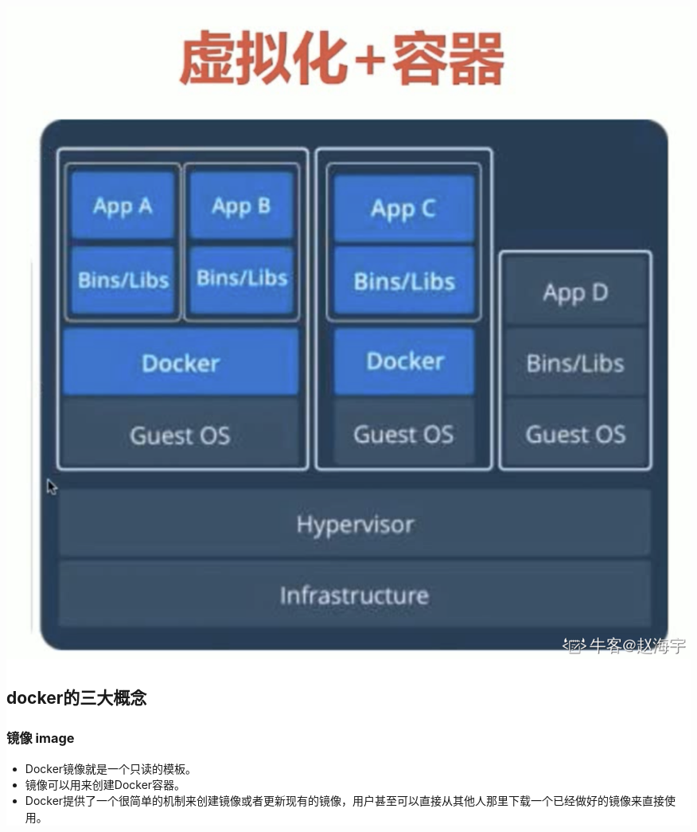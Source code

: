![](/images/5c741d95-b6a1-4a59-a39f-95e17d266379.png)

## docker的三大概念

### 镜像 image

*   Docker镜像就是一个只读的模板。
*   镜像可以用来创建Docker容器。
*   Docker提供了一个很简单的机制来创建镜像或者更新现有的镜像，用户甚至可以直接从其他人那里下载一个已经做好的镜像来直接使用。

